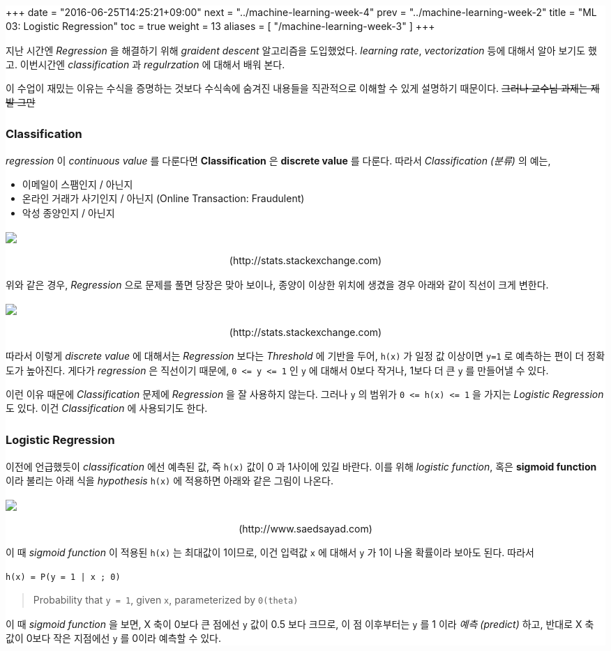 +++
date = "2016-06-25T14:25:21+09:00"
next = "../machine-learning-week-4"
prev = "../machine-learning-week-2"
title = "ML 03: Logistic Regression"
toc = true
weight = 13
aliases = [
    "/machine-learning-week-3"
]
+++

지난 시간엔 *Regression* 을 해결하기 위해 *graident descent* 알고리즘을 도입했었다. *learning rate*, *vectorization* 등에 대해서 알아 보기도 했고. 이번시간엔 *classification* 과 *regulrzation* 에 대해서 배워 본다. 

이 수업이 재밌는 이유는 수식을 증명하는 것보다 수식속에 숨겨진 내용들을 직관적으로 이해할 수 있게 설명하기 때문이다. ~~그러나 교수님 과제는 제발 그만~~

### Classification

*regression* 이 *continuous value* 를 다룬다면 **Classification** 은 **discrete value** 를 다룬다. 따라서 *Classification (분류)* 의 예는,

- 이메일이 스팸인지 / 아닌지  
- 온라인 거래가 사기인지 / 아닌지 (Online Transaction: Fraudulent)  
- 악성 종양인지 / 아닌지  

<img src="http://i.stack.imgur.com/VVtRW.png" align="center" />
<p align="center">(http://stats.stackexchange.com)</p>

위와 같은 경우, *Regression* 으로 문제를 풀면 당장은 맞아 보이나, 종양이 이상한 위치에 생겼을 경우 아래와 같이 직선이 크게 변한다.

<img src="http://i.stack.imgur.com/nEC4H.png" align="center" />
<p align="center">(http://stats.stackexchange.com)</p>

따라서 이렇게 *discrete value* 에 대해서는 *Regression* 보다는 *Threshold* 에 기반을 두어, `h(x)` 가 일정 값 이상이면 `y=1` 로 예측하는 편이 더 정확도가 높아진다. 게다가 *regression* 은 직선이기 때문에, `0 <= y <= 1` 인 `y` 에 대해서 0보다 작거나, 1보다 더 큰 `y` 를 만들어낼 수 있다.

이런 이유 때문에 *Classification* 문제에 *Regression* 을 잘 사용하지 않는다. 그러나 `y` 의 범위가 `0 <= h(x) <= 1` 을 가지는 *Logistic Regression* 도 있다. 이건 *Classification* 에 사용되기도 한다.

### Logistic Regression

이전에 언급했듯이 *classification* 에선 예측된 값, 즉 `h(x)` 값이 0 과 1사이에 있길 바란다. 이를 위해 *logistic function*, 혹은 **sigmoid function** 이라 불리는 아래 식을 *hypothesis* `h(x)` 에 적용하면 아래와 같은 그림이 나온다.

<img src="http://www.saedsayad.com/images/ANN_Sigmoid.png" align="center" />
<p align="center">(http://www.saedsayad.com)</p>

이 때 *sigmoid function* 이 적용된 `h(x)` 는 최대값이 1이므로, 이건 입력값 `x` 에 대해서 `y` 가 1이 나올 확률이라 보아도 된다. 따라서

`h(x) = P(y = 1 | x ; 0)`

> Probability that `y = 1`, given `x`, parameterized by `0(theta)`

이 때 *sigmoid function* 을 보면, X 축이 0보다 큰 점에선 `y` 값이 0.5 보다 크므로, 이 점 이후부터는 `y` 를 1 이라 *예측 (predict)* 하고, 반대로 X 축 값이 0보다 작은 지점에선 `y` 를 0이라 예측할 수 있다.
